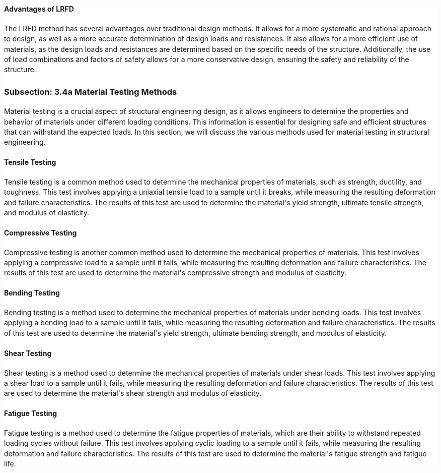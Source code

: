 #### Advantages of LRFD

The LRFD method has several advantages over traditional design methods. It allows for a more systematic and rational approach to design, as well as a more accurate determination of design loads and resistances. It also allows for a more efficient use of materials, as the design loads and resistances are determined based on the specific needs of the structure. Additionally, the use of load combinations and factors of safety allows for a more conservative design, ensuring the safety and reliability of the structure.





### Subsection: 3.4a Material Testing Methods

Material testing is a crucial aspect of structural engineering design, as it allows engineers to determine the properties and behavior of materials under different loading conditions. This information is essential for designing safe and efficient structures that can withstand the expected loads. In this section, we will discuss the various methods used for material testing in structural engineering.

#### Tensile Testing

Tensile testing is a common method used to determine the mechanical properties of materials, such as strength, ductility, and toughness. This test involves applying a uniaxial tensile load to a sample until it breaks, while measuring the resulting deformation and failure characteristics. The results of this test are used to determine the material's yield strength, ultimate tensile strength, and modulus of elasticity.

#### Compressive Testing

Compressive testing is another common method used to determine the mechanical properties of materials. This test involves applying a compressive load to a sample until it fails, while measuring the resulting deformation and failure characteristics. The results of this test are used to determine the material's compressive strength and modulus of elasticity.

#### Bending Testing

Bending testing is a method used to determine the mechanical properties of materials under bending loads. This test involves applying a bending load to a sample until it fails, while measuring the resulting deformation and failure characteristics. The results of this test are used to determine the material's yield strength, ultimate bending strength, and modulus of elasticity.

#### Shear Testing

Shear testing is a method used to determine the mechanical properties of materials under shear loads. This test involves applying a shear load to a sample until it fails, while measuring the resulting deformation and failure characteristics. The results of this test are used to determine the material's shear strength and modulus of elasticity.

#### Fatigue Testing

Fatigue testing is a method used to determine the fatigue properties of materials, which are their ability to withstand repeated loading cycles without failure. This test involves applying cyclic loading to a sample until it fails, while measuring the resulting deformation and failure characteristics. The results of this test are used to determine the material's fatigue strength and fatigue life.
